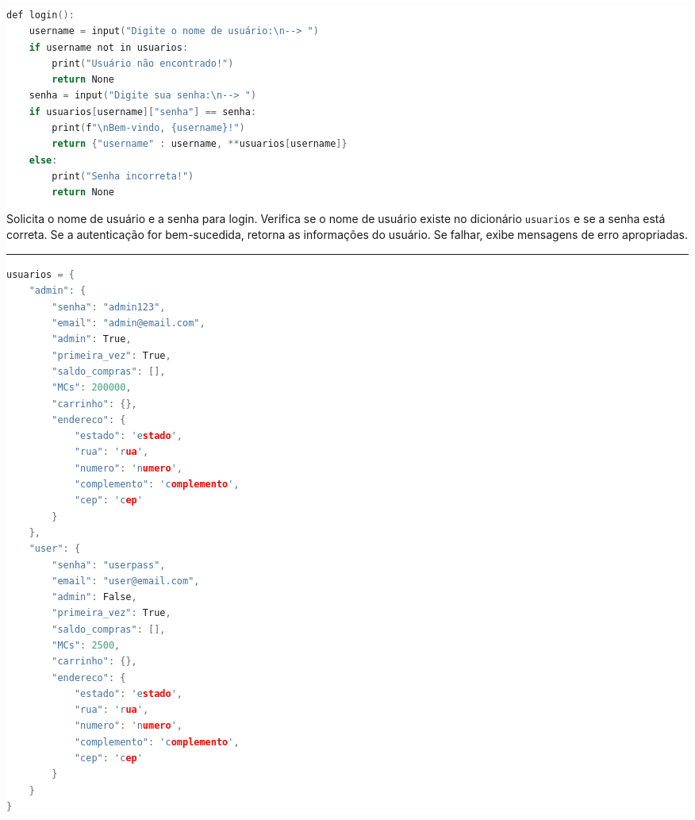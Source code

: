 ```c
def login():
    username = input("Digite o nome de usuário:\n--> ")
    if username not in usuarios:
        print("Usuário não encontrado!")
        return None  
    senha = input("Digite sua senha:\n--> ")
    if usuarios[username]["senha"] == senha:
        print(f"\nBem-vindo, {username}!")
        return {"username" : username, **usuarios[username]}  
    else:
        print("Senha incorreta!")
        return None
```
Solicita o nome de usuário e a senha para login. Verifica se o nome de usuário existe no dicionário `usuarios` e se a senha está correta. Se a autenticação for bem-sucedida, retorna as informações do usuário. Se falhar, exibe mensagens de erro apropriadas.
<hr>

```c
usuarios = {
    "admin": {
        "senha": "admin123", 
        "email": "admin@email.com", 
        "admin": True, 
        "primeira_vez": True,
        "saldo_compras": [], 
        "MCs": 200000, 
        "carrinho": {},
        "endereco": {
            "estado": 'estado',
            "rua": 'rua',
            "numero": 'numero',
            "complemento": 'complemento',
            "cep": 'cep'
        }
    },
    "user": {
        "senha": "userpass", 
        "email": "user@email.com", 
        "admin": False, 
        "primeira_vez": True,
        "saldo_compras": [], 
        "MCs": 2500, 
        "carrinho": {},
        "endereco": {
            "estado": 'estado',
            "rua": 'rua',
            "numero": 'numero',
            "complemento": 'complemento',
            "cep": 'cep'
        }
    }
}
```
